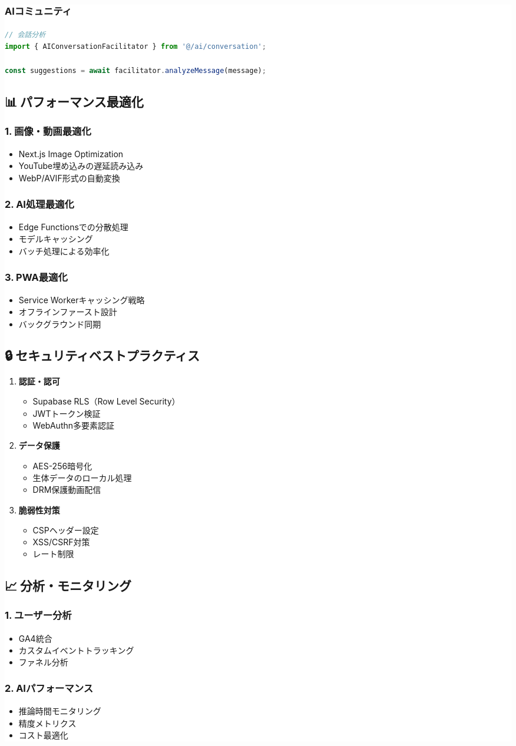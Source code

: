 ### AIコミュニティ
```typescript
// 会話分析
import { AIConversationFacilitator } from '@/ai/conversation';

const suggestions = await facilitator.analyzeMessage(message);
```

## 📊 パフォーマンス最適化

### 1. 画像・動画最適化
- Next.js Image Optimization
- YouTube埋め込みの遅延読み込み
- WebP/AVIF形式の自動変換

### 2. AI処理最適化
- Edge Functionsでの分散処理
- モデルキャッシング
- バッチ処理による効率化

### 3. PWA最適化
- Service Workerキャッシング戦略
- オフラインファースト設計
- バックグラウンド同期

## 🔒 セキュリティベストプラクティス

1. **認証・認可**
   - Supabase RLS（Row Level Security）
   - JWTトークン検証
   - WebAuthn多要素認証

2. **データ保護**
   - AES-256暗号化
   - 生体データのローカル処理
   - DRM保護動画配信

3. **脆弱性対策**
   - CSPヘッダー設定
   - XSS/CSRF対策
   - レート制限

## 📈 分析・モニタリング

### 1. ユーザー分析
- GA4統合
- カスタムイベントトラッキング
- ファネル分析

### 2. AIパフォーマンス
- 推論時間モニタリング
- 精度メトリクス
- コスト最適化
